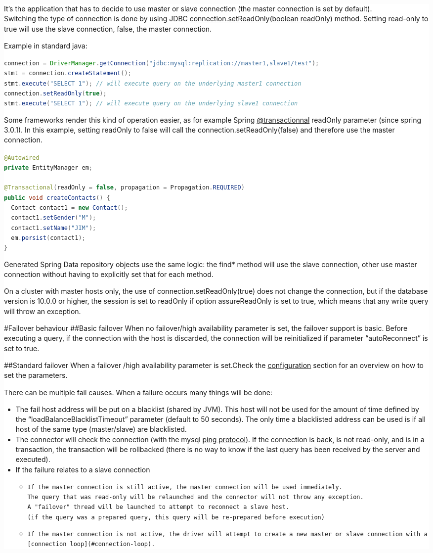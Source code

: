 It’s the application that has to decide to use master or slave connection (the master connection is set by default).<br/>
Switching the type of connection is done by using JDBC [connection.setReadOnly(boolean readOnly)](http://docs.oracle.com/javase/7/docs/api/java/sql/Connection.html#setReadOnly(boolean)) method. Setting read-only to true will use the slave connection, false, the master connection.<br/>

Example in standard java:
``` java
connection = DriverManager.getConnection("jdbc:mysql:replication://master1,slave1/test");
stmt = connection.createStatement();
stmt.execute("SELECT 1"); // will execute query on the underlying master1 connection
connection.setReadOnly(true);
stmt.execute("SELECT 1"); // will execute query on the underlying slave1 connection
```

Some frameworks render this kind of operation easier, as for example Spring [@transactionnal](http://docs.spring.io/spring/docs/current/javadoc-api/org/springframework/transaction/annotation/Transactional.html#readOnly--) readOnly parameter (since spring 3.0.1).
In this example, setting readOnly to false will call the connection.setReadOnly(false) and therefore use the master connection.
``` java
@Autowired
private EntityManager em;

@Transactional(readOnly = false, propagation = Propagation.REQUIRED)
public void createContacts() {
  Contact contact1 = new Contact();
  contact1.setGender("M");
  contact1.setName("JIM");
  em.persist(contact1);
}
```

Generated Spring Data repository objects use the same logic: the find* method will use the slave connection, other use master connection without having to explicitly set that for each method.

On a cluster with master hosts only, the use of connection.setReadOnly(true) does not change the connection, but if the database version is 10.0.0 or higher, the session is set to readOnly if option assureReadOnly is set to true, which means that any write query will throw an exception.

#Failover behaviour
##Basic failover 
When no failover/high availability parameter is set, the failover support is basic. Before executing a query, if the connection with the host is discarded, the connection will be reinitialized if parameter “autoReconnect” is set to true.

##Standard failover
When a failover /high availability parameter is set.Check the [configuration](#configuration) section for an overview on how to set the parameters.

There can be multiple fail causes. When a failure occurs many things will be done: 
* The fail host address will be put on a blacklist (shared by JVM). This host will not be used for the amount of time defined by the “loadBalanceBlacklistTimeout” parameter (default to 50 seconds). The only time a blacklisted address can be used is if all host of the same type (master/slave) are blacklisted.
* The connector will check the connection (with the mysql [ping protocol](https://dev.mysql.com/doc/internals/en/com-ping.html)). If the connection is back, is not read-only, and is in a transaction, the transaction will be rollbacked (there is no way to know if the last query has been received by the server and executed). 
* If the failure relates to a slave connection
  *     If the master connection is still active, the master connection will be used immediately. 
        The query that was read-only will be relaunched and the connector will not throw any exception. 
        A "failover" thread will be launched to attempt to reconnect a slave host. 
        (if the query was a prepared query, this query will be re-prepared before execution)
  *     If the master connection is not active, the driver will attempt to create a new master or slave connection with a [connection loop](#connection-loop).